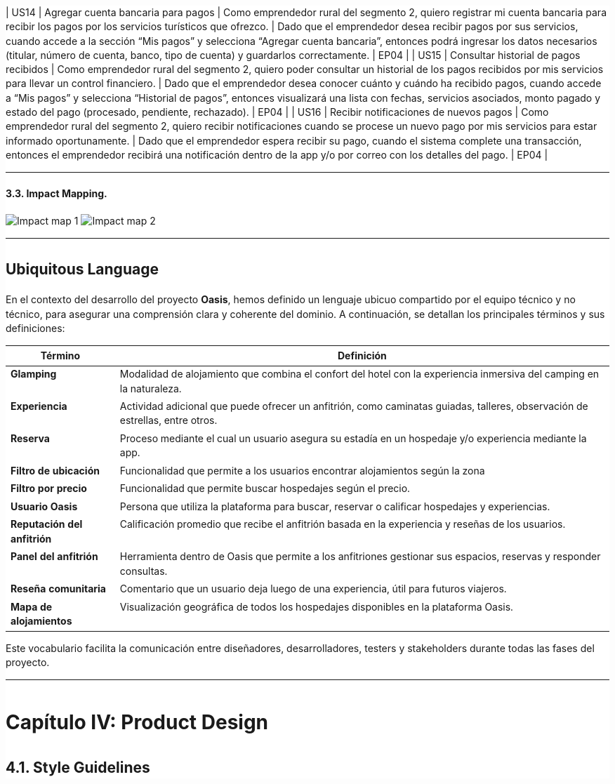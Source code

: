 | US14          | Agregar cuenta bancaria para pagos | Como emprendedor rural del segmento 2, quiero registrar mi cuenta bancaria para recibir los pagos por los servicios turísticos que ofrezco. | Dado que el emprendedor desea recibir pagos por sus servicios, cuando accede a la sección “Mis pagos” y selecciona “Agregar cuenta bancaria”, entonces podrá ingresar los datos necesarios (titular, número de cuenta, banco, tipo de cuenta) y guardarlos correctamente. | EP04                     |
| US15          | Consultar historial de pagos recibidos | Como emprendedor rural del segmento 2, quiero poder consultar un historial de los pagos recibidos por mis servicios para llevar un control financiero. | Dado que el emprendedor desea conocer cuánto y cuándo ha recibido pagos, cuando accede a “Mis pagos” y selecciona “Historial de pagos”, entonces visualizará una lista con fechas, servicios asociados, monto pagado y estado del pago (procesado, pendiente, rechazado). | EP04                     |
| US16          | Recibir notificaciones de nuevos pagos | Como emprendedor rural del segmento 2, quiero recibir notificaciones cuando se procese un nuevo pago por mis servicios para estar informado oportunamente. | Dado que el emprendedor espera recibir su pago, cuando el sistema complete una transacción, entonces el emprendedor recibirá una notificación dentro de la app y/o por correo con los detalles del pago. | EP04                     |


---


#### 3.3. Impact Mapping.
![Impact map 1](https://github.com/user-attachments/assets/e63fca84-eaa7-43b5-8e14-9cc0b165d7d8)
![Impact map 2](https://github.com/user-attachments/assets/3b2b5ab0-7de4-4523-a42b-60edca703e9a)


---

##  Ubiquitous Language

En el contexto del desarrollo del proyecto **Oasis**, hemos definido un lenguaje ubicuo compartido por el equipo técnico y no técnico, para asegurar una comprensión clara y coherente del dominio. A continuación, se detallan los principales términos y sus definiciones:

| Término                        | Definición                                                                 |
|-------------------------------|---------------------------------------------------------------------------|
| **Glamping**                  | Modalidad de alojamiento que combina el confort del hotel con la experiencia inmersiva del camping en la naturaleza. |
| **Experiencia**               | Actividad adicional que puede ofrecer un anfitrión, como caminatas guiadas, talleres, observación de estrellas, entre otros. |
| **Reserva**                   | Proceso mediante el cual un usuario asegura su estadía en un hospedaje y/o experiencia mediante la app. |
| **Filtro de ubicación**   | Funcionalidad que permite a los usuarios encontrar alojamientos según la zona |
| **Filtro por precio**  | Funcionalidad que permite buscar hospedajes según el precio. |
| **Usuario Oasis**             | Persona que utiliza la plataforma para buscar, reservar o calificar hospedajes y experiencias. |
| **Reputación del anfitrión**  | Calificación promedio que recibe el anfitrión basada en la experiencia y reseñas de los usuarios. |
| **Panel del anfitrión**       | Herramienta dentro de Oasis que permite a los anfitriones gestionar sus espacios, reservas y responder consultas. |
| **Reseña comunitaria**        | Comentario que un usuario deja luego de una experiencia, útil para futuros viajeros. |
| **Mapa de alojamientos**      | Visualización geográfica de todos los hospedajes disponibles en la plataforma Oasis. |

Este vocabulario facilita la comunicación entre diseñadores, desarrolladores, testers y stakeholders durante todas las fases del proyecto.



---
# Capítulo IV: Product Design

## 4.1. Style Guidelines
